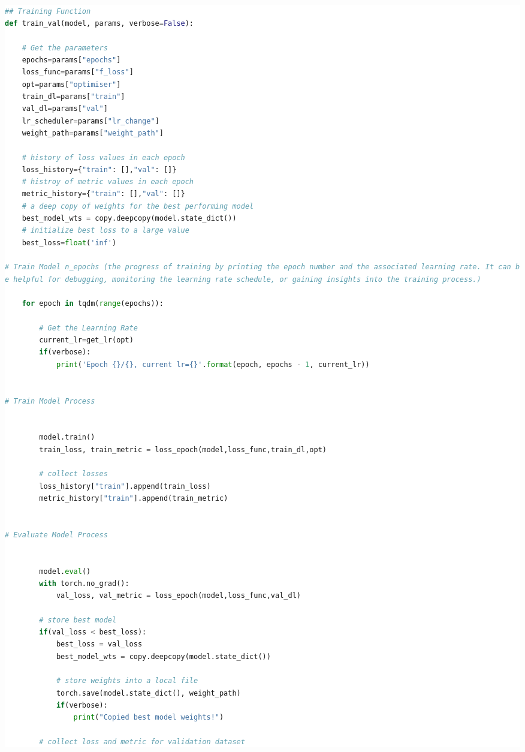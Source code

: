 
```python
## Training Function
def train_val(model, params, verbose=False):
    
    # Get the parameters
    epochs=params["epochs"]
    loss_func=params["f_loss"]
    opt=params["optimiser"]
    train_dl=params["train"]
    val_dl=params["val"]
    lr_scheduler=params["lr_change"]
    weight_path=params["weight_path"]
    
    # history of loss values in each epoch
    loss_history={"train": [],"val": []} 
    # histroy of metric values in each epoch
    metric_history={"train": [],"val": []} 
    # a deep copy of weights for the best performing model
    best_model_wts = copy.deepcopy(model.state_dict()) 
    # initialize best loss to a large value
    best_loss=float('inf') 

# Train Model n_epochs (the progress of training by printing the epoch number and the associated learning rate. It can be helpful for debugging, monitoring the learning rate schedule, or gaining insights into the training process.) 
    
    for epoch in tqdm(range(epochs)):
        
        # Get the Learning Rate
        current_lr=get_lr(opt)
        if(verbose):
            print('Epoch {}/{}, current lr={}'.format(epoch, epochs - 1, current_lr))

        
# Train Model Process

        
        model.train()
        train_loss, train_metric = loss_epoch(model,loss_func,train_dl,opt)

        # collect losses
        loss_history["train"].append(train_loss)
        metric_history["train"].append(train_metric)
        

# Evaluate Model Process

        
        model.eval()
        with torch.no_grad():
            val_loss, val_metric = loss_epoch(model,loss_func,val_dl)
        
        # store best model
        if(val_loss < best_loss):
            best_loss = val_loss
            best_model_wts = copy.deepcopy(model.state_dict())
            
            # store weights into a local file
            torch.save(model.state_dict(), weight_path)
            if(verbose):
                print("Copied best model weights!")
        
        # collect loss and metric for validation dataset
```
